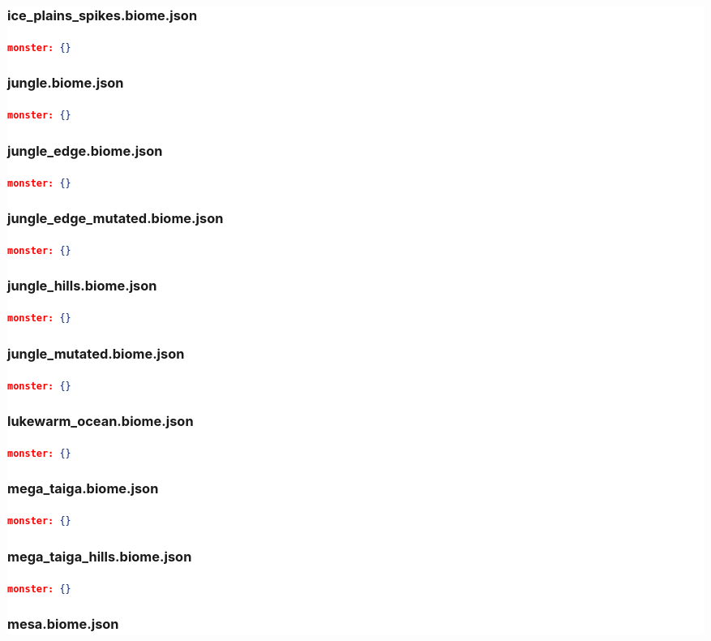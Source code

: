 ### ice_plains_spikes.biome.json

```JSON
monster: {}
```

### jungle.biome.json

```JSON
monster: {}
```

### jungle_edge.biome.json

```JSON
monster: {}
```

### jungle_edge_mutated.biome.json

```JSON
monster: {}
```

### jungle_hills.biome.json

```JSON
monster: {}
```

### jungle_mutated.biome.json

```JSON
monster: {}
```

### lukewarm_ocean.biome.json

```JSON
monster: {}
```

### mega_taiga.biome.json

```JSON
monster: {}
```

### mega_taiga_hills.biome.json

```JSON
monster: {}
```

### mesa.biome.json
